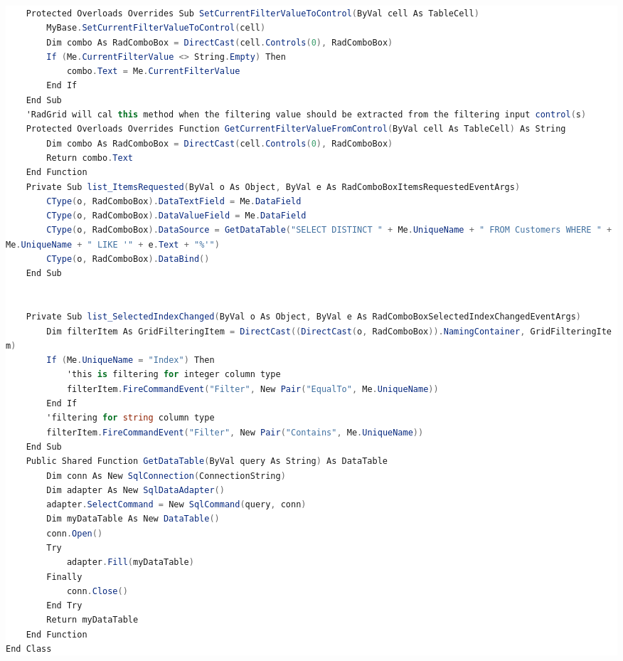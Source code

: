 ````C#
    Protected Overloads Overrides Sub SetCurrentFilterValueToControl(ByVal cell As TableCell)
        MyBase.SetCurrentFilterValueToControl(cell)
        Dim combo As RadComboBox = DirectCast(cell.Controls(0), RadComboBox)
        If (Me.CurrentFilterValue <> String.Empty) Then
            combo.Text = Me.CurrentFilterValue
        End If
    End Sub
    'RadGrid will cal this method when the filtering value should be extracted from the filtering input control(s)
    Protected Overloads Overrides Function GetCurrentFilterValueFromControl(ByVal cell As TableCell) As String
        Dim combo As RadComboBox = DirectCast(cell.Controls(0), RadComboBox)
        Return combo.Text
    End Function
    Private Sub list_ItemsRequested(ByVal o As Object, ByVal e As RadComboBoxItemsRequestedEventArgs)
        CType(o, RadComboBox).DataTextField = Me.DataField
        CType(o, RadComboBox).DataValueField = Me.DataField
        CType(o, RadComboBox).DataSource = GetDataTable("SELECT DISTINCT " + Me.UniqueName + " FROM Customers WHERE " + Me.UniqueName + " LIKE '" + e.Text + "%'")
        CType(o, RadComboBox).DataBind()
    End Sub


    Private Sub list_SelectedIndexChanged(ByVal o As Object, ByVal e As RadComboBoxSelectedIndexChangedEventArgs)
        Dim filterItem As GridFilteringItem = DirectCast((DirectCast(o, RadComboBox)).NamingContainer, GridFilteringItem)
        If (Me.UniqueName = "Index") Then
            'this is filtering for integer column type
            filterItem.FireCommandEvent("Filter", New Pair("EqualTo", Me.UniqueName))
        End If
        'filtering for string column type
        filterItem.FireCommandEvent("Filter", New Pair("Contains", Me.UniqueName))
    End Sub
    Public Shared Function GetDataTable(ByVal query As String) As DataTable
        Dim conn As New SqlConnection(ConnectionString)
        Dim adapter As New SqlDataAdapter()
        adapter.SelectCommand = New SqlCommand(query, conn)
        Dim myDataTable As New DataTable()
        conn.Open()
        Try
            adapter.Fill(myDataTable)
        Finally
            conn.Close()
        End Try
        Return myDataTable
    End Function
End Class
````





